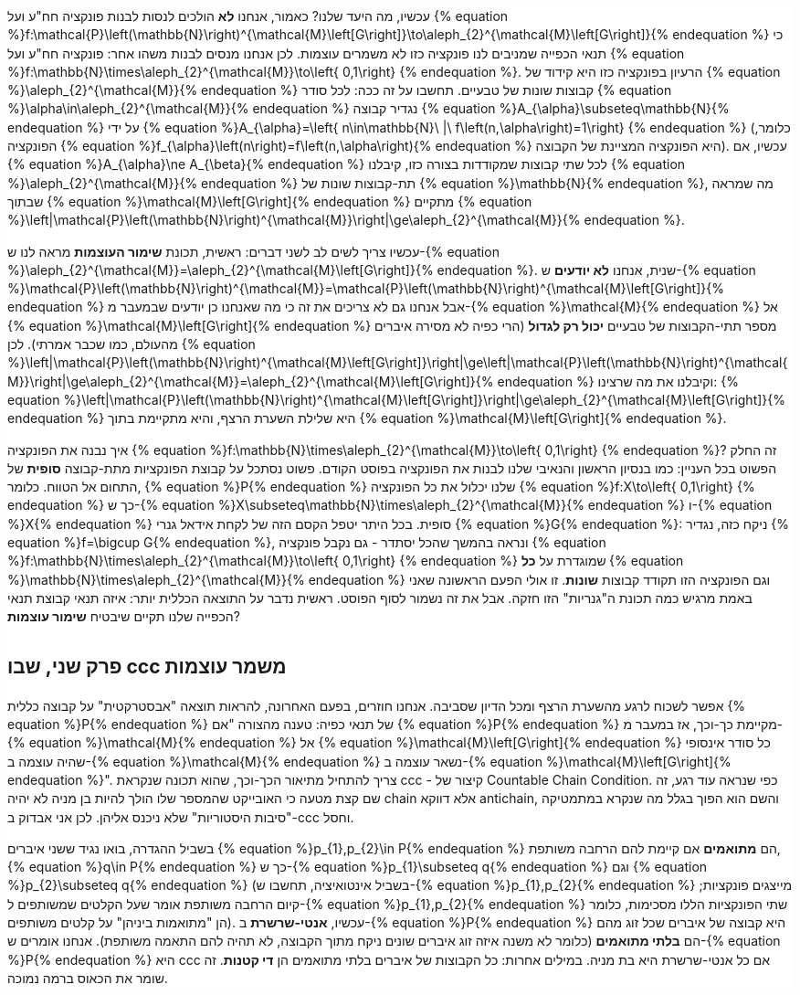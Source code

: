 עכשיו, מה היעד שלנו? כאמור, אנחנו <strong>לא</strong> הולכים לנסות לבנות פונקציה חח"ע ועל {% equation %}f:\mathcal{P}\left(\mathbb{N}\right)^{\mathcal{M}\left[G\right]}\to\aleph_{2}^{\mathcal{M}\left[G\right]}{% endequation %} כי תנאי הכפייה שמניבים לנו פונקציה כזו לא משמרים עוצמות. לכן אנחנו מנסים לבנות משהו אחר: פונקציה חח"ע ועל {% equation %}f:\mathbb{N}\times\aleph_{2}^{\mathcal{M}}\to\left\{ 0,1\right\} {% endequation %}. הרעיון בפונקציה כזו היא קידוד של {% equation %}\aleph_{2}^{\mathcal{M}}{% endequation %} קבוצות שונות של טבעיים. תחשבו על זה ככה: לכל סודר {% equation %}\alpha\in\aleph_{2}^{\mathcal{M}}{% endequation %} נגדיר קבוצה {% equation %}A_{\alpha}\subseteq\mathbb{N}{% endequation %} על ידי {% equation %}A_{\alpha}=\left\{ n\in\mathbb{N}\ |\ f\left(n,\alpha\right)=1\right\} {% endequation %} (כלומר, הפונקציה {% equation %}f_{\alpha}\left(n\right)=f\left(n,\alpha\right){% endequation %} היא הפונקציה המציינת של הקבוצה). עכשיו, אם {% equation %}A_{\alpha}\ne A_{\beta}{% endequation %} לכל שתי קבוצות שמקודדות בצורה כזו, קיבלנו {% equation %}\aleph_{2}^{\mathcal{M}}{% endequation %} תת-קבוצות שונות של {% equation %}\mathbb{N}{% endequation %}, מה שמראה שבתוך {% equation %}\mathcal{M}\left[G\right]{% endequation %} מתקיים {% equation %}\left|\mathcal{P}\left(\mathbb{N}\right)^{\mathcal{M}}\right|\ge\aleph_{2}^{\mathcal{M}}{% endequation %}.

עכשיו צריך לשים לב לשני דברים: ראשית, תכונת <strong>שימור העוצמות</strong> מראה לנו ש-{% equation %}\aleph_{2}^{\mathcal{M}}=\aleph_{2}^{\mathcal{M}\left[G\right]}{% endequation %}. שנית, אנחנו <strong>לא יודעים</strong> ש-{% equation %}\mathcal{P}\left(\mathbb{N}\right)^{\mathcal{M}}=\mathcal{P}\left(\mathbb{N}\right)^{\mathcal{M}\left[G\right]}{% endequation %} אבל אנחנו גם לא צריכים את זה כי מה שאנחנו כן יודעים שבמעבר מ-{% equation %}\mathcal{M}{% endequation %} אל {% equation %}\mathcal{M}\left[G\right]{% endequation %} מספר תתי-הקבוצות של טבעיים <strong>יכול רק לגדול</strong> (הרי כפיה לא מסירה איברים מהעולם, כמו שכבר אמרתי). לכן {% equation %}\left|\mathcal{P}\left(\mathbb{N}\right)^{\mathcal{M}\left[G\right]}\right|\ge\left|\mathcal{P}\left(\mathbb{N}\right)^{\mathcal{M}}\right|\ge\aleph_{2}^{\mathcal{M}}=\aleph_{2}^{\mathcal{M}\left[G\right]}{% endequation %} וקיבלנו את מה שרצינו: {% equation %}\left|\mathcal{P}\left(\mathbb{N}\right)^{\mathcal{M}\left[G\right]}\right|\ge\aleph_{2}^{\mathcal{M}\left[G\right]}{% endequation %} היא שלילת השערת הרצף, והיא מתקיימת בתוך {% equation %}\mathcal{M}\left[G\right]{% endequation %}.

איך נבנה את הפונקציה {% equation %}f:\mathbb{N}\times\aleph_{2}^{\mathcal{M}}\to\left\{ 0,1\right\} {% endequation %}? זה החלק הפשוט בכל העניין: כמו בנסיון הראשון והנאיבי שלנו לבנות את הפונקציה בפוסט הקודם. פשוט נסתכל על קבוצת הפונקציות מתת-קבוצה <strong>סופית</strong> של התחום אל הטווח. כלומר, {% equation %}P{% endequation %} שלנו יכלול את כל הפונקציה {% equation %}f:X\to\left\{ 0,1\right\} {% endequation %} כך ש-{% equation %}X\subseteq\mathbb{N}\times\aleph_{2}^{\mathcal{M}}{% endequation %} ו-{% equation %}X{% endequation %} סופית. בכל היתר יטפל הקסם הזה של לקחת אידאל גנרי {% equation %}G{% endequation %}: ניקח כזה, נגדיר {% equation %}f=\bigcup G{% endequation %}, ונראה בהמשך שהכל יסתדר - גם נקבל פונקציה {% equation %}f:\mathbb{N}\times\aleph_{2}^{\mathcal{M}}\to\left\{ 0,1\right\} {% endequation %} שמוגדרת על <strong>כל </strong>{% equation %}\mathbb{N}\times\aleph_{2}^{\mathcal{M}}{% endequation %} וגם הפונקציה הזו תקודד קבוצות <strong>שונות</strong>. זו אולי הפעם הראשונה שאני באמת מרגיש כמה תכונת ה"גנריות" הזו חזקה. אבל את זה נשמור לסוף הפוסט. ראשית נדבר על התוצאה הכללית יותר: איזה תנאי קבוצת תנאי הכפייה שלנו תקיים שיבטיח <strong>שימור עוצמות</strong>?

<h2>פרק שני, שבו ccc משמר עוצמות</h2>

אפשר לשכוח לרגע מהשערת הרצף ומכל הדיון שסביבה. אנחנו חוזרים, בפעם האחרונה, להראות תוצאה "אבסטרקטית" על קבוצה כללית {% equation %}P{% endequation %} של תנאי כפיה: טענה מהצורה "אם {% equation %}P{% endequation %} מקיימת כך-וכך, אז במעבר מ-{% equation %}\mathcal{M}{% endequation %} אל {% equation %}\mathcal{M}\left[G\right]{% endequation %} כל סודר אינסופי שהיה עוצמה ב-{% equation %}\mathcal{M}{% endequation %} נשאר עוצמה ב-{% equation %}\mathcal{M}\left[G\right]{% endequation %}". צריך להתחיל מתיאור הכך-וכך, שהוא תכונה שנקראת ccc - קיצור של Countable Chain Condition. כפי שנראה עוד רגע, זה שם קצת מטעה כי האובייקט שהמספר שלו הולך להיות בן מניה לא יהיה chain אלא דווקא antichain, והשם הוא הפוך בגלל מה שנקרא במתמטיקה "סיבות היסטוריות" שלא ניכנס אליהן. לכן אני אבדוק ב-ccc וחסל.

בשביל ההגדרה, בואו נגיד ששני איברים {% equation %}p_{1},p_{2}\in P{% endequation %} הם <strong>מתואמים</strong> אם קיימת להם הרחבה משותפת, {% equation %}q\in P{% endequation %} כך ש-{% equation %}p_{1}\subseteq q{% endequation %} וגם {% equation %}p_{2}\subseteq q{% endequation %} (בשביל אינטואיציה, תחשבו ש-{% equation %}p_{1},p_{2}{% endequation %} מייצגים פונקציות; קיום הרחבה משותפת אומר שעל הקלטים שמשותפים ל-{% equation %}p_{1},p_{2}{% endequation %} שתי הפונקציות הללו מסכימות, כלומר הן "מתואמות ביניהן" על קלטים משותפים). עכשיו, <strong>אנטי-שרשרת</strong> ב-{% equation %}P{% endequation %} היא קבוצה של איברים שכל זוג מהם הם <strong>בלתי מתואמים</strong> (כלומר לא משנה איזה זוג איברים שונים ניקח מתוך הקבוצה, לא תהיה להם התאמה משותפת). אנחנו אומרים ש-{% equation %}P{% endequation %} היא ccc אם כל אנטי-שרשרת היא בת מניה. במילים אחרות: כל הקבוצות של איברים בלתי מתואמים הן <strong>די קטנות</strong>. זה שומר את הכאוס ברמה נמוכה.
